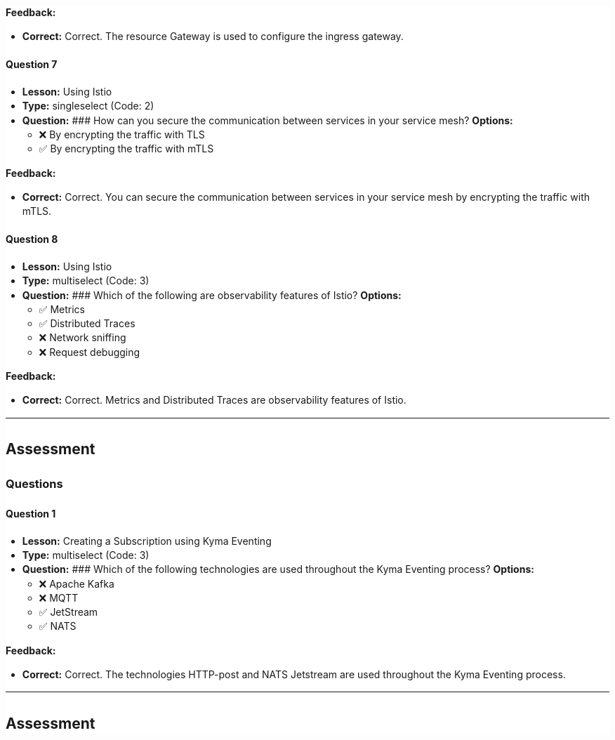 **Feedback:**
- **Correct:** Correct. The resource Gateway is used to configure the ingress gateway.

#### Question 7
- **Lesson:** Using Istio
- **Type:** singleselect (Code: 2)
- **Question:** ### How can you secure the communication between services in your service mesh?
**Options:**
  - ❌  By encrypting the traffic with TLS
  - ✅  By encrypting the traffic with mTLS

**Feedback:**
- **Correct:** Correct. You can secure the communication between services in your service mesh by encrypting the traffic with mTLS.

#### Question 8
- **Lesson:** Using Istio
- **Type:** multiselect (Code: 3)
- **Question:** ### Which of the following are observability features of Istio?
**Options:**
  - ✅ Metrics
  - ✅ Distributed Traces
  - ❌ Network sniffing
  - ❌  Request debugging

**Feedback:**
- **Correct:** Correct. Metrics and Distributed Traces are observability features of Istio.

---
## Assessment

### Questions

#### Question 1
- **Lesson:** Creating a Subscription using Kyma Eventing
- **Type:** multiselect (Code: 3)
- **Question:** ### Which of the following technologies are used throughout the Kyma Eventing process?
**Options:**
  - ❌  Apache Kafka
  - ❌ MQTT
  - ✅ JetStream
  - ✅ NATS

**Feedback:**
- **Correct:** Correct. The technologies HTTP-post and NATS Jetstream are used throughout the Kyma Eventing process.

---
## Assessment
